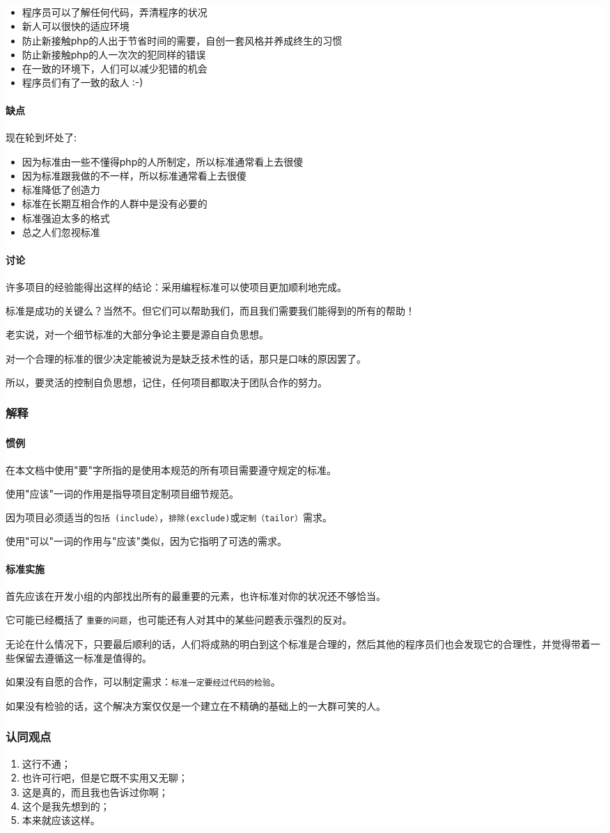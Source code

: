 * 程序员可以了解任何代码，弄清程序的状况
* 新人可以很快的适应环境
* 防止新接触php的人出于节省时间的需要，自创一套风格并养成终生的习惯
* 防止新接触php的人一次次的犯同样的错误
* 在一致的环境下，人们可以减少犯错的机会
* 程序员们有了一致的敌人 :-)

#### 缺点

现在轮到坏处了:

* 因为标准由一些不懂得php的人所制定，所以标准通常看上去很傻
* 因为标准跟我做的不一样，所以标准通常看上去很傻
* 标准降低了创造力
* 标准在长期互相合作的人群中是没有必要的
* 标准强迫太多的格式
* 总之人们忽视标准

#### 讨论

许多项目的经验能得出这样的结论：采用编程标准可以使项目更加顺利地完成。

标准是成功的关键么？当然不。但它们可以帮助我们，而且我们需要我们能得到的所有的帮助！

老实说，对一个细节标准的大部分争论主要是源自自负思想。

对一个合理的标准的很少决定能被说为是缺乏技术性的话，那只是口味的原因罢了。

所以，要灵活的控制自负思想，记住，任何项目都取决于团队合作的努力。


### 解释

#### 惯例

在本文档中使用"要"字所指的是使用本规范的所有项目需要遵守规定的标准。

使用"应该"一词的作用是指导项目定制项目细节规范。

因为项目必须适当的`包括 (include）`，`排除(exclude)`或`定制（tailor）`需求。

使用"可以"一词的作用与"应该"类似，因为它指明了可选的需求。

#### 标准实施

首先应该在开发小组的内部找出所有的最重要的元素，也许标准对你的状况还不够恰当。

它可能已经概括了 `重要的问题`，也可能还有人对其中的某些问题表示强烈的反对。

无论在什么情况下，只要最后顺利的话，人们将成熟的明白到这个标准是合理的，然后其他的程序员们也会发现它的合理性，并觉得带着一些保留去遵循这一标准是值得的。

如果没有自愿的合作，可以制定需求：`标准一定要经过代码的检验`。

如果没有检验的话，这个解决方案仅仅是一个建立在不精确的基础上的一大群可笑的人。

### 认同观点

1. 这行不通；
2. 也许可行吧，但是它既不实用又无聊；
3. 这是真的，而且我也告诉过你啊；
4. 这个是我先想到的；
5. 本来就应该这样。
